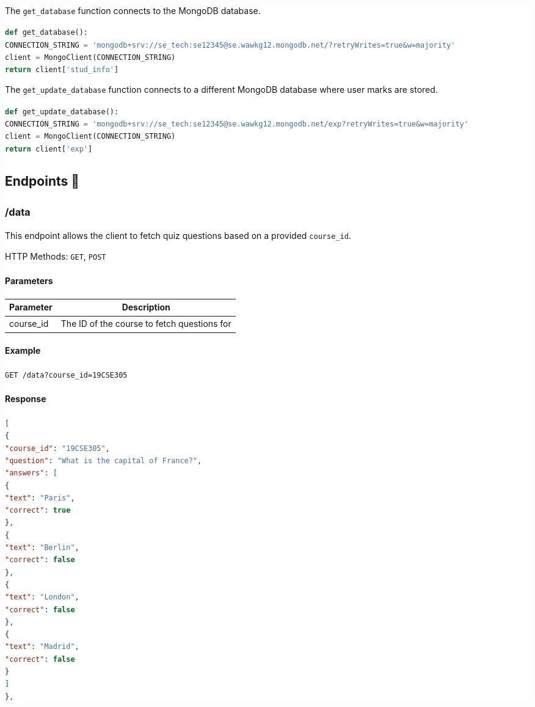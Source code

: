 The `get_database` function connects to the MongoDB database.

```python
def get_database():
CONNECTION_STRING = 'mongodb+srv://se_tech:se12345@se.wawkg12.mongodb.net/?retryWrites=true&w=majority'
client = MongoClient(CONNECTION_STRING)
return client['stud_info']
```

The `get_update_database` function connects to a different MongoDB database where user marks are stored.

```python
def get_update_database():
CONNECTION_STRING = 'mongodb+srv://se_tech:se12345@se.wawkg12.mongodb.net/exp?retryWrites=true&w=majority'
client = MongoClient(CONNECTION_STRING)
return client['exp']
```

## Endpoints 🚀

### /data

This endpoint allows the client to fetch quiz questions based on a provided `course_id`.

HTTP Methods: `GET`, `POST`

#### Parameters

| Parameter | Description                                 |
| --------- | ------------------------------------------- |
| course_id | The ID of the course to fetch questions for |

#### Example

```http
GET /data?course_id=19CSE305
```

#### Response

```json
[
{
"course_id": "19CSE305",
"question": "What is the capital of France?",
"answers": [
{
"text": "Paris",
"correct": true
},
{
"text": "Berlin",
"correct": false
},
{
"text": "London",
"correct": false
},
{
"text": "Madrid",
"correct": false
}
]
},
```